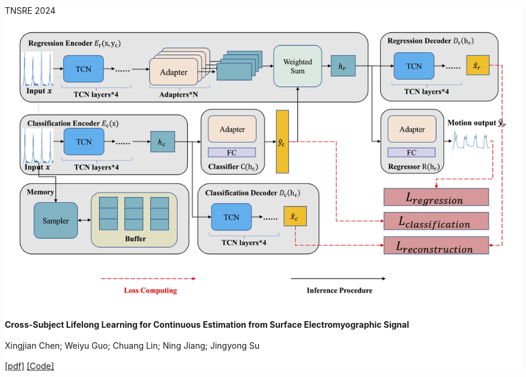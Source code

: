 <div class='paper-box'>
    <div class='paper-box-image'>
        <div>
            <div class="badge">TNSRE 2024</div>
            <a href="https://ieeexplore.ieee.org/document/10530128 ">
            <img src='images/fig/Chenxingjian-TNSRE-2024.jpg' alt="sym" width="100%">
            </a>
        </div>
    </div>
<div class='paper-box-text' markdown="1">

**Cross-Subject Lifelong Learning for Continuous Estimation from Surface Electromyographic Signal**

Xingjian Chen; Weiyu Guo; Chuang Lin; Ning Jiang; Jingyong Su

[[pdf]](https://ieeexplore.ieee.org/stamp/stamp.jsp?tp=&arnumber=10530128) [[Code]](https://github.com/Great-P/sEMG-master)

</div>
</div>